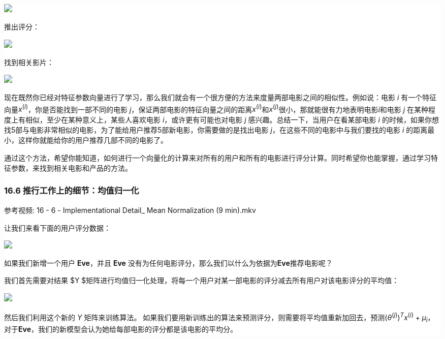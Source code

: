 ![](../images/42a92e07b32b593bb826f8f6bc4d9eb3.png)

推出评分：

![](../images/c905a6f02e201a4767d869b3791e8aeb.png)

找到相关影片：

![](../images/0a8b49da1ab852f2996a02afcaca2322.png)

现在既然你已经对特征参数向量进行了学习，那么我们就会有一个很方便的方法来度量两部电影之间的相似性。例如说：电影 $i$ 有一个特征向量$x^{(i)}$，你是否能找到一部不同的电影 $j$，保证两部电影的特征向量之间的距离$x^{(i)}$和$x^{(j)}$很小，那就能很有力地表明电影$i$和电影 $j$ 在某种程度上有相似，至少在某种意义上，某些人喜欢电影 $i$，或许更有可能也对电影 $j$ 感兴趣。总结一下，当用户在看某部电影 $i$ 的时候，如果你想找5部与电影非常相似的电影，为了能给用户推荐5部新电影，你需要做的是找出电影 $j$，在这些不同的电影中与我们要找的电影 $i$ 的距离最小，这样你就能给你的用户推荐几部不同的电影了。

通过这个方法，希望你能知道，如何进行一个向量化的计算来对所有的用户和所有的电影进行评分计算。同时希望你也能掌握，通过学习特征参数，来找到相关电影和产品的方法。

### 16.6 推行工作上的细节：均值归一化

参考视频: 16 - 6 - Implementational Detail\_ Mean Normalization (9 min).mkv

让我们来看下面的用户评分数据：

![](../images/54b1f7c3131aed24f9834d62a6835642.png)

如果我们新增一个用户 **Eve**，并且 **Eve** 没有为任何电影评分，那么我们以什么为依据为**Eve**推荐电影呢？

我们首先需要对结果 $Y $矩阵进行均值归一化处理，将每一个用户对某一部电影的评分减去所有用户对该电影评分的平均值：

![](../images/9ec5cb55e14bd1462183e104f8e02b80.png)

然后我们利用这个新的 $Y$ 矩阵来训练算法。
如果我们要用新训练出的算法来预测评分，则需要将平均值重新加回去，预测$(\theta^{(j)})^T x^{(i)}+\mu_i$，对于**Eve**，我们的新模型会认为她给每部电影的评分都是该电影的平均分。
